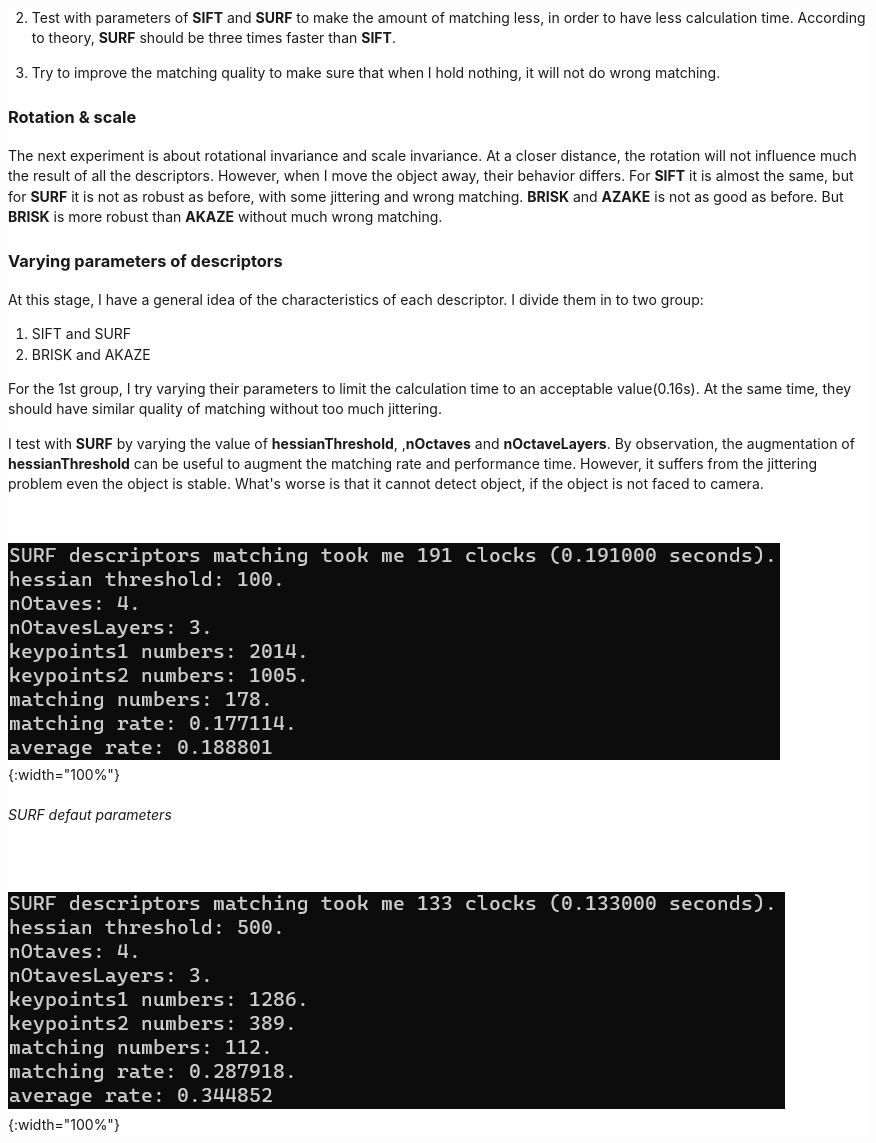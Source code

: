 2. Test with parameters of **SIFT** and **SURF** to make the amount of matching less, in order to have less calculation time. According to theory, **SURF** should be three times faster than **SIFT**.

3. Try to improve the matching quality to make sure that when I hold nothing, it will not do wrong matching.

### Rotation & scale

The next experiment is about rotational invariance and scale invariance. At a closer distance, the rotation will not influence much the result of all the descriptors. However, when I move the object away, their behavior differs. For **SIFT** it is almost the same, but for **SURF** it is not as robust as before, with some jittering and wrong matching. **BRISK** and **AZAKE** is not as good as before. But **BRISK** is more robust than **AKAZE** without much wrong matching.

### Varying parameters of descriptors

At this stage, I have a general idea of the characteristics of each descriptor. I divide them in to two group:

1. SIFT and SURF
2. BRISK and AKAZE

For the 1st group, I try varying their parameters to limit the calculation time to an acceptable value(0.16s). At the same time, they should have similar quality of matching without too much jittering.

I test with **SURF** by varying the value of **hessianThreshold**, ,**nOctaves** and **nOctaveLayers**.
By observation, the augmentation of **hessianThreshold** can be useful to augment the matching rate and performance time. However, it suffers from the jittering problem even the object is stable. What's worse is that it cannot detect object, if the object is not faced to camera.

&nbsp;

![Alt text](https://raw.githubusercontent.com/zemin-xu/zemin-xu.github.io/master/assets/images/mbar/surf_default_100_4_3.png " "){:width="100%"}
###### SURF defaut parameters

&nbsp;

![Alt text](https://raw.githubusercontent.com/zemin-xu/zemin-xu.github.io/master/assets/images/mbar/surf_500_4_3.png " "){:width="100%"}
